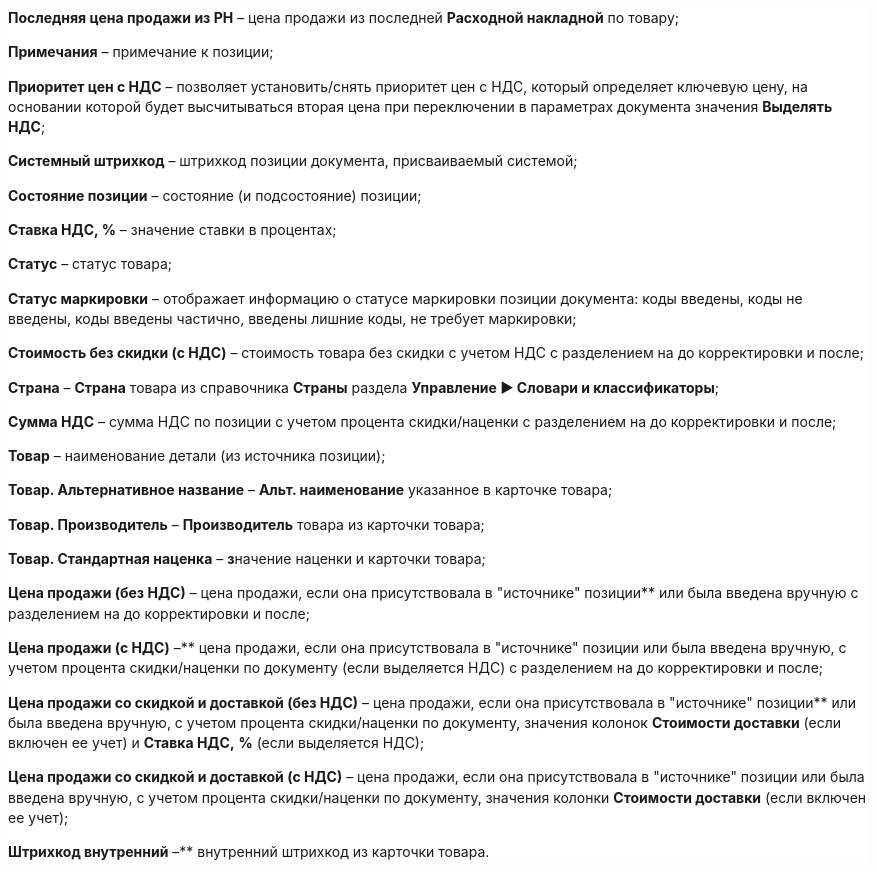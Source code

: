 **Последняя цена продажи из РН** – цена продажи из последней **Расходной накладной** по товару;

**Примечания** – примечание к позиции;

**Приоритет цен с НДС** – позволяет установить/снять приоритет цен с НДС, который определяет ключевую цену, на основании которой будет высчитываться вторая цена при переключении в параметрах документа значения **Выделять НДС**;

**Системный штрихкод** – штрихкод позиции документа, присваиваемый системой;

**Состояние позиции** – состояние (и подсостояние) позиции;

**Ставка НДС, %** – значение ставки в процентах;

**Статус** – статус товара;

**Статус маркировки** – отображает информацию о статусе маркировки позиции документа: коды введены, коды не введены, коды введены частично, введены лишние коды, не требует маркировки;

**Стоимость без скидки (с НДС)** – стоимость товара без скидки с учетом НДС с разделением на до корректировки и после;

**Страна** – **Страна** товара из справочника **Страны** раздела **Управление ► Словари и классификаторы**;

**Сумма НДС** – сумма НДС по позиции с учетом процента скидки/наценки с разделением на до корректировки и после;

**Товар** – наименование детали (из источника позиции);

**Товар. Альтернативное название** – **Альт. наименование** указанное в карточке товара;

**Товар. Производитель** – **Производитель** товара из карточки товара;

**Товар. Стандартная наценка** – **з**начение наценки и карточки товара;

**Цена продажи (без НДС)** – цена продажи, если она присутствовала в "источнике" позиции** или была введена вручную с разделением на до корректировки и после;

**Цена продажи (с НДС)** –**  цена продажи, если она присутствовала в "источнике" позиции или была введена вручную, с учетом процента скидки/наценки по документу (если выделяется НДС) с разделением на до корректировки и после;

**Цена продажи со скидкой и доставкой (без НДС)** – цена продажи, если она присутствовала в "источнике" позиции** или была введена вручную, с учетом процента скидки/наценки по документу, значения колонок **Стоимости доставки** (если включен ее учет) и **Ставка НДС,** **%** (если выделяется НДС);

**Цена продажи со скидкой и доставкой (c НДС)** – цена продажи, если она присутствовала в "источнике" позиции или была введена вручную, с учетом процента скидки/наценки по документу, значения колонки **Стоимости доставки** (если включен ее учет);

**Штрихкод внутренний** –** внутренний штрихкод из карточки товара.